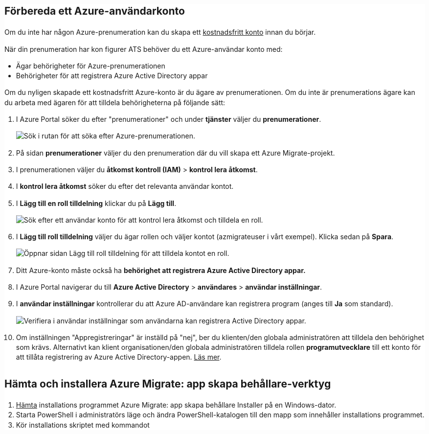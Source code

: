 ## <a name="prepare-an-azure-user-account"></a>Förbereda ett Azure-användarkonto

Om du inte har någon Azure-prenumeration kan du skapa ett [kostnadsfritt konto](https://azure.microsoft.com/pricing/free-trial/) innan du börjar.

När din prenumeration har kon figurer ATS behöver du ett Azure-användar konto med:
- Ägar behörigheter för Azure-prenumerationen
- Behörigheter för att registrera Azure Active Directory appar

Om du nyligen skapade ett kostnadsfritt Azure-konto är du ägare av prenumerationen. Om du inte är prenumerations ägare kan du arbeta med ägaren för att tilldela behörigheterna på följande sätt:

1. I Azure Portal söker du efter "prenumerationer" och under **tjänster** väljer du **prenumerationer**.

    ![Sök i rutan för att söka efter Azure-prenumerationen.](./media/tutorial-discover-vmware/search-subscription.png)

2. På sidan **prenumerationer** väljer du den prenumeration där du vill skapa ett Azure Migrate-projekt.
3. I prenumerationen väljer du **åtkomst kontroll (IAM)**  >  **kontrol lera åtkomst**.
4. I **kontrol lera åtkomst** söker du efter det relevanta användar kontot.
5. I **Lägg till en roll tilldelning** klickar du på **Lägg till**.

    ![Sök efter ett användar konto för att kontrol lera åtkomst och tilldela en roll.](./media/tutorial-discover-vmware/azure-account-access.png)

6. I **Lägg till roll tilldelning** väljer du ägar rollen och väljer kontot (azmigrateuser i vårt exempel). Klicka sedan på **Spara**.

    ![Öppnar sidan Lägg till roll tilldelning för att tilldela kontot en roll.](./media/tutorial-discover-vmware/assign-role.png)

7. Ditt Azure-konto måste också ha **behörighet att registrera Azure Active Directory appar.**
8.  I Azure Portal navigerar du till **Azure Active Directory**  >  **användares**  >  **användar inställningar**.
9.  I **användar inställningar** kontrollerar du att Azure AD-användare kan registrera program (anges till **Ja** som standard).

      ![Verifiera i användar inställningar som användarna kan registrera Active Directory appar.](./media/tutorial-discover-vmware/register-apps.png)

10.  Om inställningen "Appregistreringar" är inställd på "nej", ber du klienten/den globala administratören att tilldela den behörighet som krävs. Alternativt kan klient organisationen/den globala administratören tilldela rollen **programutvecklare** till ett konto för att tillåta registrering av Azure Active Directory-appen. [Läs mer](../active-directory/fundamentals/active-directory-users-assign-role-azure-portal.md).

## <a name="download-and-install-azure-migrate-app-containerization-tool"></a>Hämta och installera Azure Migrate: app skapa behållare-verktyg

1. [Hämta](https://go.microsoft.com/fwlink/?linkid=2134571) installations programmet Azure Migrate: app skapa behållare Installer på en Windows-dator.
2. Starta PowerShell i administratörs läge och ändra PowerShell-katalogen till den mapp som innehåller installations programmet.
3. Kör installations skriptet med kommandot

